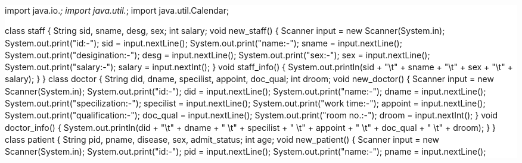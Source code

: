 import java.io.*;
import java.util.*;
import java.util.Calendar;

class staff
{
    String sid, sname, desg, sex;
    int salary;
    void new_staff()
    {
        Scanner input = new Scanner(System.in);
        System.out.print("id:-");
        sid = input.nextLine();
        System.out.print("name:-");
        sname = input.nextLine();
        System.out.print("desigination:-");
        desg = input.nextLine();
        System.out.print("sex:-");
        sex = input.nextLine();
        System.out.print("salary:-");
        salary = input.nextInt();
    }
    void staff_info()
    {
        System.out.println(sid + "\t" + sname + "\t" + sex + "\t" + salary);
    }
}
class doctor
{
    String did, dname, specilist, appoint, doc_qual;
    int droom;
    void new_doctor()
    {
        Scanner input = new Scanner(System.in);
        System.out.print("id:-");
        did = input.nextLine();
        System.out.print("name:-");
        dname = input.nextLine();
        System.out.print("specilization:-");
        specilist = input.nextLine();
        System.out.print("work time:-");
        appoint = input.nextLine();
        System.out.print("qualification:-");
        doc_qual = input.nextLine();
        System.out.print("room no.:-");
        droom = input.nextInt();
    }
    void doctor_info()
    {
        System.out.println(did + "\t" + dname + "  \t" + specilist + "     \t" + appoint + "    \t" + doc_qual + "       \t" + droom);
    }
}
class patient
{
    String pid, pname, disease, sex, admit_status;
    int age;
    void new_patient()
    {
        Scanner input = new Scanner(System.in);
        System.out.print("id:-");
        pid = input.nextLine();
        System.out.print("name:-");
        pname = input.nextLine();